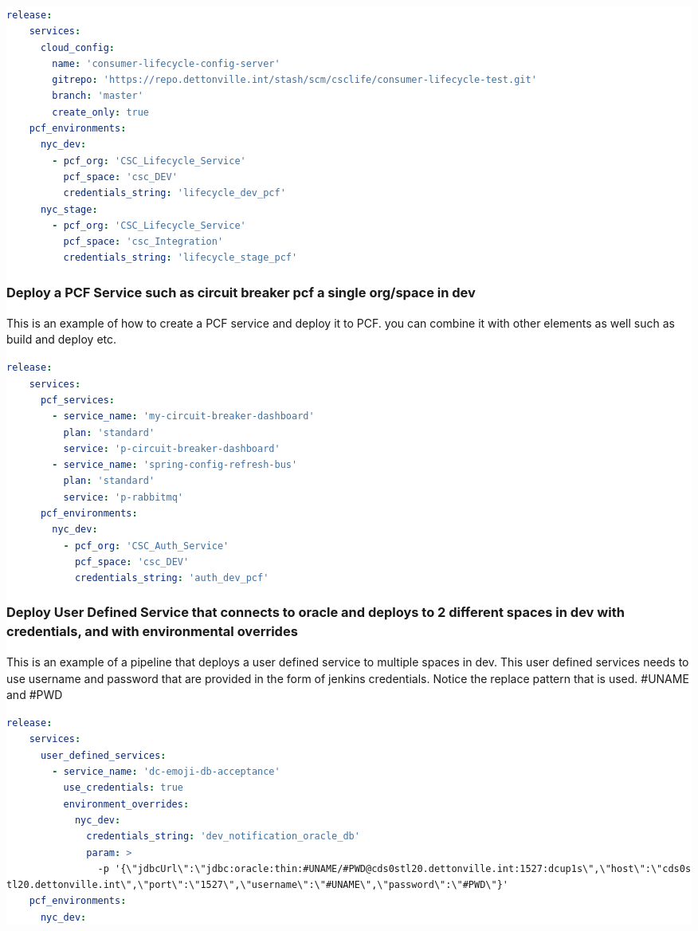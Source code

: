 ```yaml
release:
    services:
      cloud_config:
        name: 'consumer-lifecycle-config-server'
        gitrepo: 'https://repo.dettonville.int/stash/scm/csclife/consumer-lifecycle-test.git'
        branch: 'master'
        create_only: true
    pcf_environments:
      nyc_dev:
        - pcf_org: 'CSC_Lifecycle_Service'
          pcf_space: 'csc_DEV'
          credentials_string: 'lifecycle_dev_pcf'
      nyc_stage:
        - pcf_org: 'CSC_Lifecycle_Service'
          pcf_space: 'csc_Integration'
          credentials_string: 'lifecycle_stage_pcf'  
```

 
### Deploy a PCF Service such as circuit breaker pcf a single org/space in dev
This is an example of how to create a PCF service and deploy it to PCF. you can combine it with other elements as well such as build and deploy etc.

```yaml
release:
    services:
      pcf_services:              
        - service_name: 'my-circuit-breaker-dashboard'
          plan: 'standard'
          service: 'p-circuit-breaker-dashboard'
        - service_name: 'spring-config-refresh-bus'
          plan: 'standard'
          service: 'p-rabbitmq'
      pcf_environments:
        nyc_dev:
          - pcf_org: 'CSC_Auth_Service'
            pcf_space: 'csc_DEV'
            credentials_string: 'auth_dev_pcf'  
```

 
 
### Deploy User Defined Service that connects to oracle and deploys to 2 different spaces in dev with credentials, and with environmental overrides 
This is an example of a pipeline that deploys a user defined service to multiple spaces in dev. This user defined services needs to use username and password that are provided in the form of jenkins credentials. Notice the replace pattern that is used. #UNAME and #PWD

```yaml
release:
    services:
      user_defined_services:
        - service_name: 'dc-emoji-db-acceptance'
          use_credentials: true
          environment_overrides:
            nyc_dev:
              credentials_string: 'dev_notification_oracle_db'
              param: >
                -p '{\"jdbcUrl\":\"jdbc:oracle:thin:#UNAME/#PWD@cds0stl20.dettonville.int:1527:dcup1s\",\"host\":\"cds0stl20.dettonville.int\",\"port\":\"1527\",\"username\":\"#UNAME\",\"password\":\"#PWD\"}'
    pcf_environments:
      nyc_dev:
```